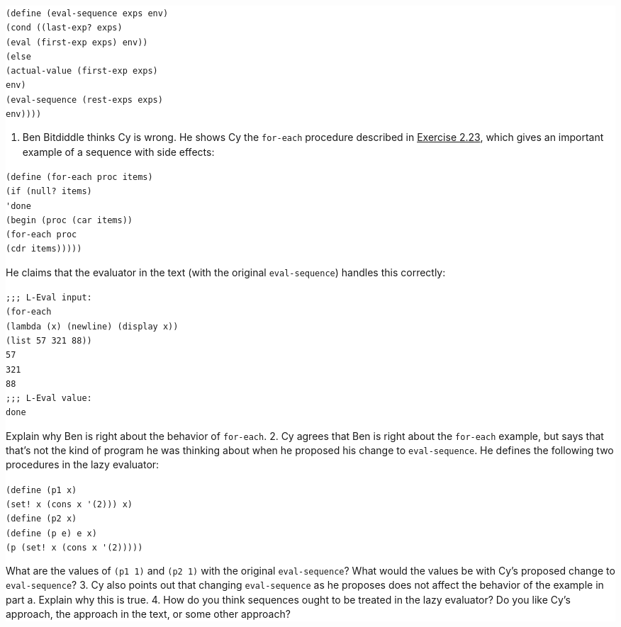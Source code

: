 ``` {.scheme}
(define (eval-sequence exps env)
(cond ((last-exp? exps) 
(eval (first-exp exps) env))
(else 
(actual-value (first-exp exps) 
env)
(eval-sequence (rest-exps exps) 
env))))
```

1.  Ben Bitdiddle thinks Cy is wrong. He shows Cy the `for-each` procedure described in [Exercise 2.23](2_002e2.xhtml#Exercise-2_002e23), which gives an important example of a sequence with side effects:

``` {.scheme}
(define (for-each proc items)
(if (null? items)
'done
(begin (proc (car items))
(for-each proc 
(cdr items)))))
```

He claims that the evaluator in the text (with the original `eval-sequence`) handles this correctly:

``` {.scheme}
;;; L-Eval input:
(for-each
(lambda (x) (newline) (display x))
(list 57 321 88))
57
321
88
;;; L-Eval value:
done
```

Explain why Ben is right about the behavior of `for-each`.
2.  Cy agrees that Ben is right about the `for-each` example, but says that that’s not the kind of program he was thinking about when he proposed his change to `eval-sequence`. He defines the following two procedures in the lazy evaluator:

``` {.scheme}
(define (p1 x)
(set! x (cons x '(2))) x)
(define (p2 x)
(define (p e) e x)
(p (set! x (cons x '(2)))))
```

What are the values of `(p1 1)` and `(p2 1)` with the original `eval-sequence`? What would the values be with Cy’s proposed change to `eval-sequence`?
3.  Cy also points out that changing `eval-sequence` as he proposes does not affect the behavior of the example in part a. Explain why this is true.
4.  How do you think sequences ought to be treated in the lazy evaluator? Do you like Cy’s approach, the approach in the text, or some other approach?
